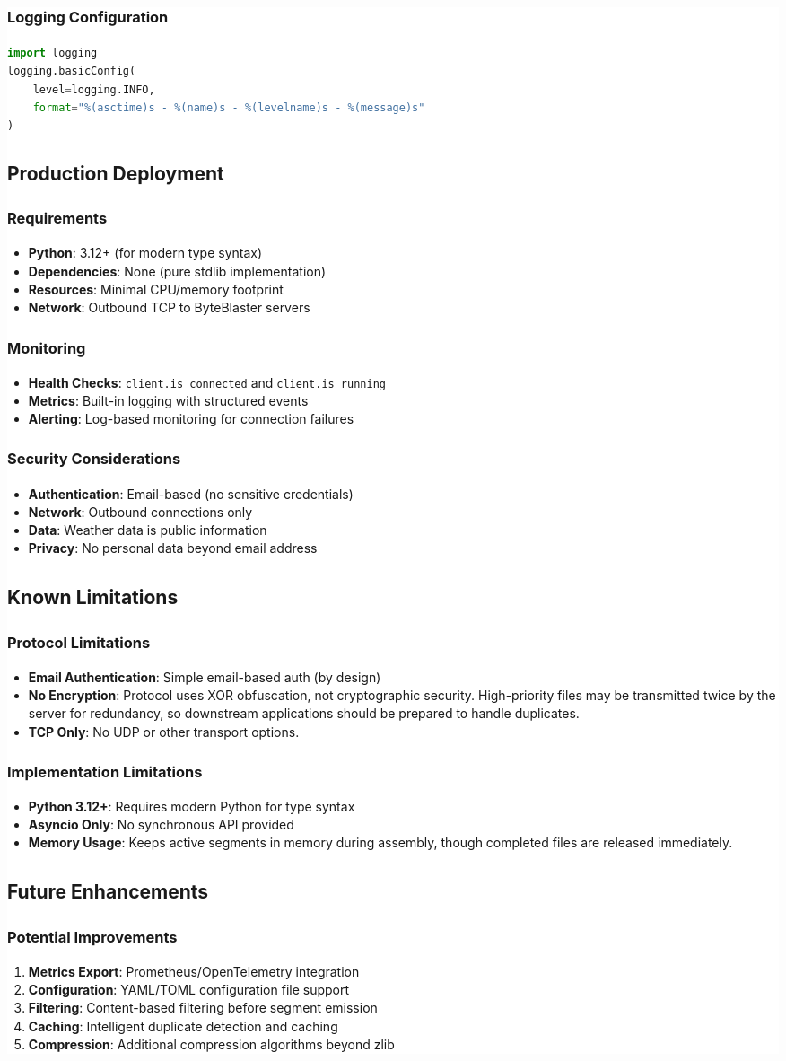 ### Logging Configuration
```python
import logging
logging.basicConfig(
    level=logging.INFO,
    format="%(asctime)s - %(name)s - %(levelname)s - %(message)s"
)
```

## Production Deployment

### Requirements
- **Python**: 3.12+ (for modern type syntax)
- **Dependencies**: None (pure stdlib implementation)
- **Resources**: Minimal CPU/memory footprint
- **Network**: Outbound TCP to ByteBlaster servers

### Monitoring
- **Health Checks**: `client.is_connected` and `client.is_running`
- **Metrics**: Built-in logging with structured events
- **Alerting**: Log-based monitoring for connection failures

### Security Considerations
- **Authentication**: Email-based (no sensitive credentials)
- **Network**: Outbound connections only
- **Data**: Weather data is public information
- **Privacy**: No personal data beyond email address

## Known Limitations

### Protocol Limitations
- **Email Authentication**: Simple email-based auth (by design)
- **No Encryption**: Protocol uses XOR obfuscation, not cryptographic security. High-priority files may be transmitted twice by the server for redundancy, so downstream applications should be prepared to handle duplicates.
- **TCP Only**: No UDP or other transport options.

### Implementation Limitations
- **Python 3.12+**: Requires modern Python for type syntax
- **Asyncio Only**: No synchronous API provided
- **Memory Usage**: Keeps active segments in memory during assembly, though completed files are released immediately.

## Future Enhancements

### Potential Improvements
1. **Metrics Export**: Prometheus/OpenTelemetry integration
2. **Configuration**: YAML/TOML configuration file support
3. **Filtering**: Content-based filtering before segment emission
4. **Caching**: Intelligent duplicate detection and caching
5. **Compression**: Additional compression algorithms beyond zlib
